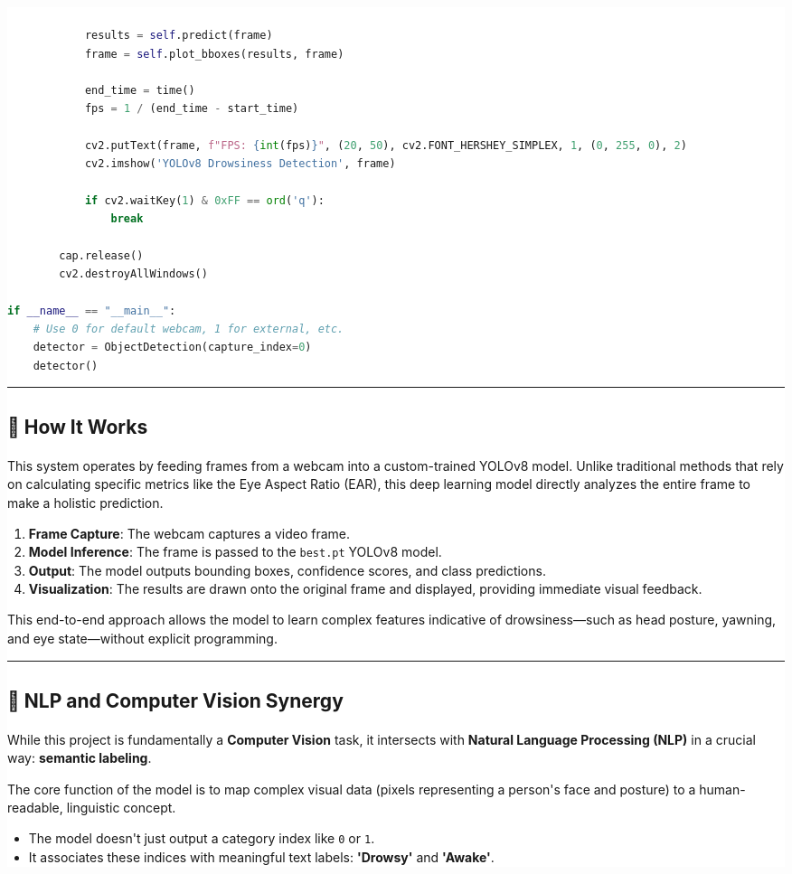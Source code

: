 ```python

            results = self.predict(frame)
            frame = self.plot_bboxes(results, frame)

            end_time = time()
            fps = 1 / (end_time - start_time)

            cv2.putText(frame, f"FPS: {int(fps)}", (20, 50), cv2.FONT_HERSHEY_SIMPLEX, 1, (0, 255, 0), 2)
            cv2.imshow('YOLOv8 Drowsiness Detection', frame)

            if cv2.waitKey(1) & 0xFF == ord('q'):
                break

        cap.release()
        cv2.destroyAllWindows()

if __name__ == "__main__":
    # Use 0 for default webcam, 1 for external, etc.
    detector = ObjectDetection(capture_index=0)
    detector()
```

-----

## 🧠 How It Works

This system operates by feeding frames from a webcam into a custom-trained YOLOv8 model. Unlike traditional methods that rely on calculating specific metrics like the Eye Aspect Ratio (EAR), this deep learning model directly analyzes the entire frame to make a holistic prediction.

1.  **Frame Capture**: The webcam captures a video frame.
2.  **Model Inference**: The frame is passed to the `best.pt` YOLOv8 model.
3.  **Output**: The model outputs bounding boxes, confidence scores, and class predictions.
4.  **Visualization**: The results are drawn onto the original frame and displayed, providing immediate visual feedback.

This end-to-end approach allows the model to learn complex features indicative of drowsiness—such as head posture, yawning, and eye state—without explicit programming.

-----

## 🤖 NLP and Computer Vision Synergy

While this project is fundamentally a **Computer Vision** task, it intersects with **Natural Language Processing (NLP)** in a crucial way: **semantic labeling**.

The core function of the model is to map complex visual data (pixels representing a person's face and posture) to a human-readable, linguistic concept.

  - The model doesn't just output a category index like `0` or `1`.
  - It associates these indices with meaningful text labels: **'Drowsy'** and **'Awake'**.
